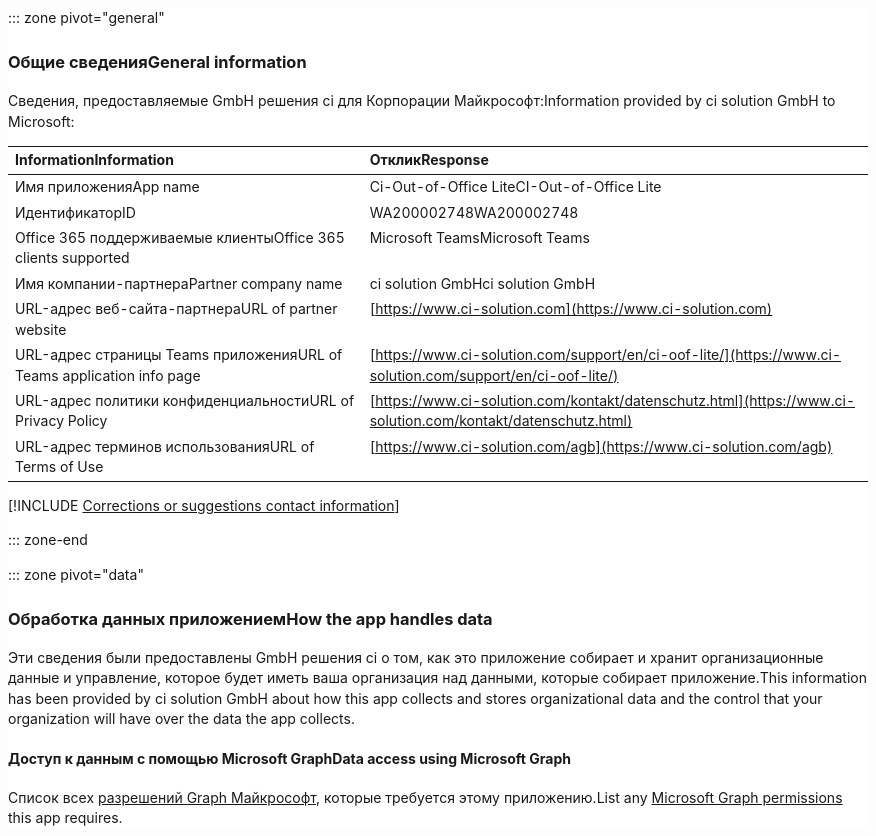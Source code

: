 ::: zone pivot="general"

### <a name="general-information"></a><span data-ttu-id="db71e-107">Общие сведения</span><span class="sxs-lookup"><span data-stu-id="db71e-107">General information</span></span>

<span data-ttu-id="db71e-108">Сведения, предоставляемые GmbH решения ci для Корпорации Майкрософт:</span><span class="sxs-lookup"><span data-stu-id="db71e-108">Information provided by ci solution GmbH to Microsoft:</span></span>

| <span data-ttu-id="db71e-109">**Information**</span><span class="sxs-lookup"><span data-stu-id="db71e-109">**Information**</span></span> | <span data-ttu-id="db71e-110">**Отклик**</span><span class="sxs-lookup"><span data-stu-id="db71e-110">**Response**</span></span> |
|:----------------|:-------------|
| <span data-ttu-id="db71e-111">Имя приложения</span><span class="sxs-lookup"><span data-stu-id="db71e-111">App name</span></span> | <span data-ttu-id="db71e-112">Ci-Out-of-Office Lite</span><span class="sxs-lookup"><span data-stu-id="db71e-112">CI-Out-of-Office Lite</span></span> |
| <span data-ttu-id="db71e-113">Идентификатор</span><span class="sxs-lookup"><span data-stu-id="db71e-113">ID</span></span> | <span data-ttu-id="db71e-114">WA200002748</span><span class="sxs-lookup"><span data-stu-id="db71e-114">WA200002748</span></span> |
| <span data-ttu-id="db71e-115">Office 365 поддерживаемые клиенты</span><span class="sxs-lookup"><span data-stu-id="db71e-115">Office 365 clients supported</span></span> | <span data-ttu-id="db71e-116">Microsoft Teams</span><span class="sxs-lookup"><span data-stu-id="db71e-116">Microsoft Teams</span></span> |
| <span data-ttu-id="db71e-117">Имя компании-партнера</span><span class="sxs-lookup"><span data-stu-id="db71e-117">Partner company name</span></span> | <span data-ttu-id="db71e-118">ci solution GmbH</span><span class="sxs-lookup"><span data-stu-id="db71e-118">ci solution GmbH</span></span> |
| <span data-ttu-id="db71e-119">URL-адрес веб-сайта-партнера</span><span class="sxs-lookup"><span data-stu-id="db71e-119">URL of partner website</span></span> | [https://www.ci-solution.com](https://www.ci-solution.com) |
| <span data-ttu-id="db71e-120">URL-адрес страницы Teams приложения</span><span class="sxs-lookup"><span data-stu-id="db71e-120">URL of Teams application info page</span></span> | [https://www.ci-solution.com/support/en/ci-oof-lite/](https://www.ci-solution.com/support/en/ci-oof-lite/) |
| <span data-ttu-id="db71e-121">URL-адрес политики конфиденциальности</span><span class="sxs-lookup"><span data-stu-id="db71e-121">URL of Privacy Policy</span></span> | [https://www.ci-solution.com/kontakt/datenschutz.html](https://www.ci-solution.com/kontakt/datenschutz.html) |
| <span data-ttu-id="db71e-122">URL-адрес терминов использования</span><span class="sxs-lookup"><span data-stu-id="db71e-122">URL of Terms of Use</span></span> | [https://www.ci-solution.com/agb](https://www.ci-solution.com/agb) |

 [!INCLUDE [Corrections or suggestions contact information](../includes/corrections-or-suggestions.md)]

::: zone-end

::: zone pivot="data"

### <a name="how-the-app-handles-data"></a><span data-ttu-id="db71e-123">Обработка данных приложением</span><span class="sxs-lookup"><span data-stu-id="db71e-123">How the app handles data</span></span>

<span data-ttu-id="db71e-124">Эти сведения были предоставлены GmbH решения ci о том, как это приложение собирает и хранит организационные данные и управление, которое будет иметь ваша организация над данными, которые собирает приложение.</span><span class="sxs-lookup"><span data-stu-id="db71e-124">This information has been provided by ci solution GmbH about how this app collects and stores organizational data and the control that your organization will have over the data the app collects.</span></span>

#### <a name="data-access-using-microsoft-graph"></a><span data-ttu-id="db71e-125">Доступ к данным с помощью Microsoft Graph</span><span class="sxs-lookup"><span data-stu-id="db71e-125">Data access using Microsoft Graph</span></span>

<span data-ttu-id="db71e-126">Список всех [разрешений Graph Майкрософт,](https://docs.microsoft.com/graph/permissions-reference) которые требуется этому приложению.</span><span class="sxs-lookup"><span data-stu-id="db71e-126">List any [Microsoft Graph permissions](https://docs.microsoft.com/graph/permissions-reference) this app requires.</span></span>
